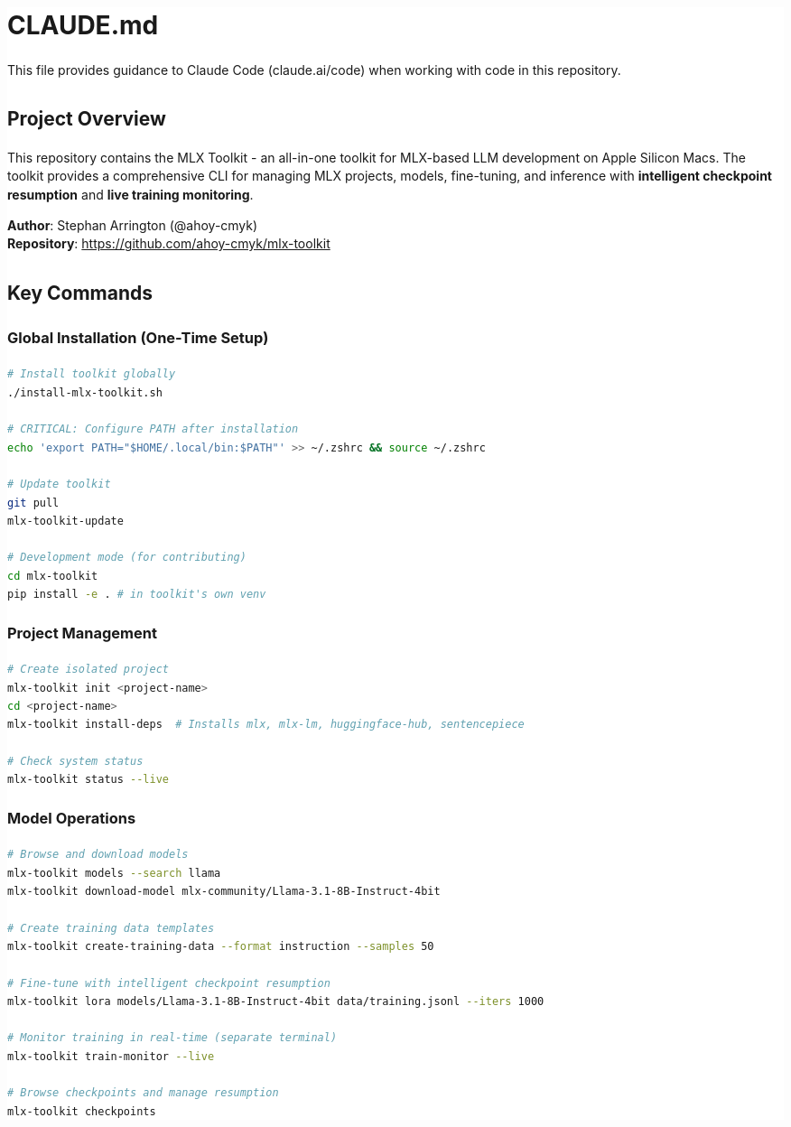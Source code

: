 # CLAUDE.md

This file provides guidance to Claude Code (claude.ai/code) when working with code in this repository.

## Project Overview

This repository contains the MLX Toolkit - an all-in-one toolkit for MLX-based LLM development on Apple Silicon Macs. The toolkit provides a comprehensive CLI for managing MLX projects, models, fine-tuning, and inference with **intelligent checkpoint resumption** and **live training monitoring**.

**Author**: Stephan Arrington (@ahoy-cmyk)  
**Repository**: https://github.com/ahoy-cmyk/mlx-toolkit

## Key Commands

### Global Installation (One-Time Setup)
```bash
# Install toolkit globally
./install-mlx-toolkit.sh

# CRITICAL: Configure PATH after installation
echo 'export PATH="$HOME/.local/bin:$PATH"' >> ~/.zshrc && source ~/.zshrc

# Update toolkit
git pull
mlx-toolkit-update

# Development mode (for contributing)
cd mlx-toolkit
pip install -e . # in toolkit's own venv
```

### Project Management
```bash
# Create isolated project
mlx-toolkit init <project-name>
cd <project-name>
mlx-toolkit install-deps  # Installs mlx, mlx-lm, huggingface-hub, sentencepiece

# Check system status
mlx-toolkit status --live
```

### Model Operations
```bash
# Browse and download models
mlx-toolkit models --search llama
mlx-toolkit download-model mlx-community/Llama-3.1-8B-Instruct-4bit

# Create training data templates
mlx-toolkit create-training-data --format instruction --samples 50

# Fine-tune with intelligent checkpoint resumption
mlx-toolkit lora models/Llama-3.1-8B-Instruct-4bit data/training.jsonl --iters 1000

# Monitor training in real-time (separate terminal)
mlx-toolkit train-monitor --live

# Browse checkpoints and manage resumption
mlx-toolkit checkpoints

```